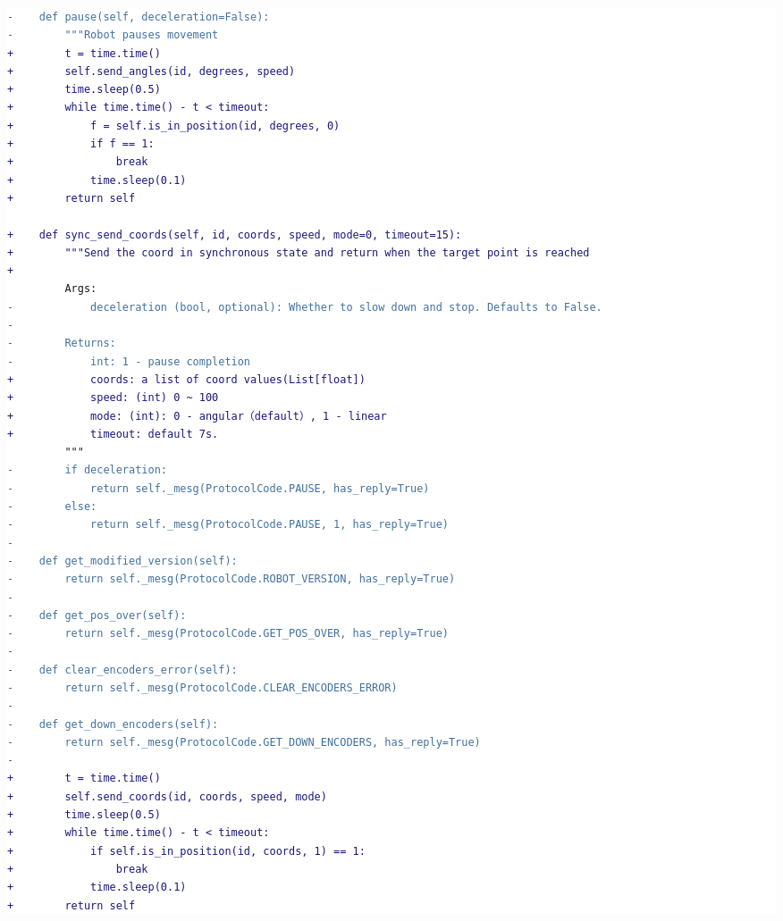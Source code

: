 ```diff
-    def pause(self, deceleration=False):
-        """Robot pauses movement
+        t = time.time()
+        self.send_angles(id, degrees, speed)
+        time.sleep(0.5)
+        while time.time() - t < timeout:
+            f = self.is_in_position(id, degrees, 0)
+            if f == 1:
+                break
+            time.sleep(0.1)
+        return self
 
+    def sync_send_coords(self, id, coords, speed, mode=0, timeout=15):
+        """Send the coord in synchronous state and return when the target point is reached
+            
         Args:
-            deceleration (bool, optional): Whether to slow down and stop. Defaults to False.
-
-        Returns:
-            int: 1 - pause completion
+            coords: a list of coord values(List[float])
+            speed: (int) 0 ~ 100
+            mode: (int): 0 - angular（default）, 1 - linear
+            timeout: default 7s.
         """
-        if deceleration:
-            return self._mesg(ProtocolCode.PAUSE, has_reply=True)
-        else:
-            return self._mesg(ProtocolCode.PAUSE, 1, has_reply=True)
-        
-    def get_modified_version(self):
-        return self._mesg(ProtocolCode.ROBOT_VERSION, has_reply=True)
-    
-    def get_pos_over(self):
-        return self._mesg(ProtocolCode.GET_POS_OVER, has_reply=True)
-    
-    def clear_encoders_error(self):
-        return self._mesg(ProtocolCode.CLEAR_ENCODERS_ERROR)
-    
-    def get_down_encoders(self):
-        return self._mesg(ProtocolCode.GET_DOWN_ENCODERS, has_reply=True)
-        
+        t = time.time()
+        self.send_coords(id, coords, speed, mode)
+        time.sleep(0.5)
+        while time.time() - t < timeout:
+            if self.is_in_position(id, coords, 1) == 1:
+                break
+            time.sleep(0.1)
+        return self
```
